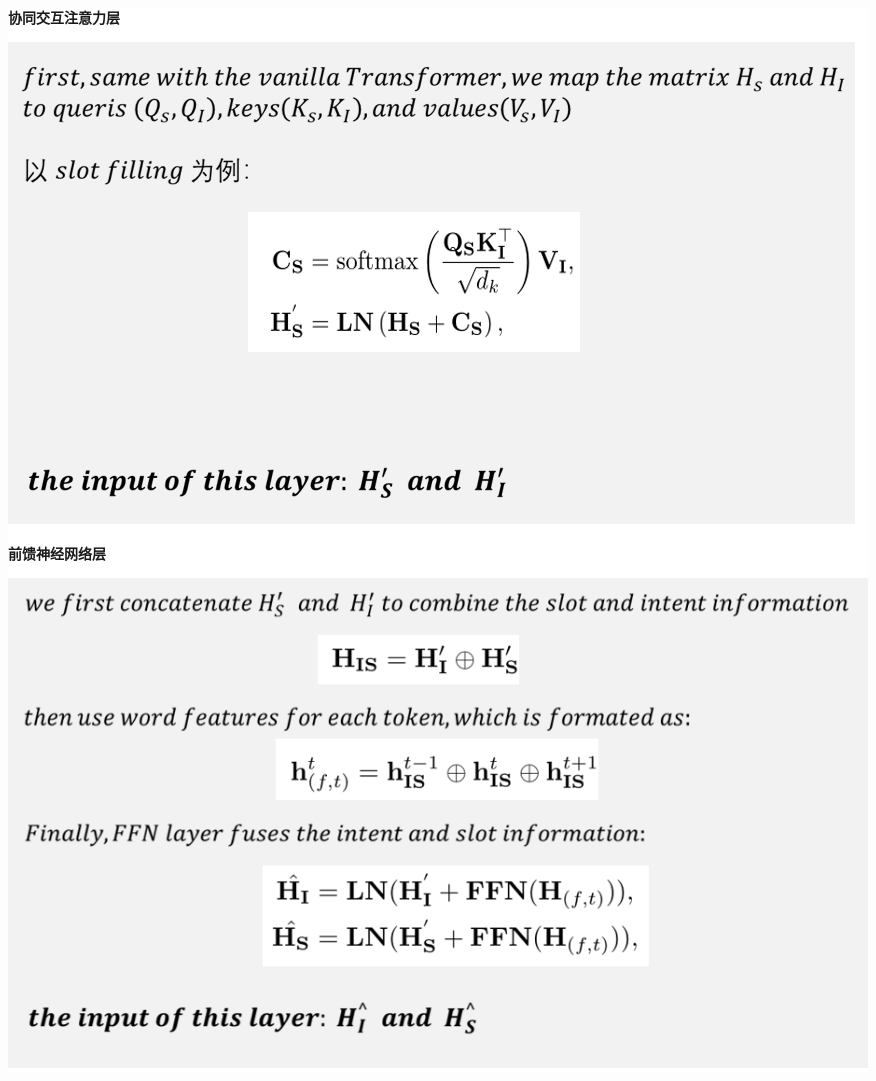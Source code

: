 **协同交互注意力层**

![image-20210929212740433](image/readme_images/image-20210929212740433.png)

**前馈神经网络层**

![image-20210929212830068](image/readme_images/image-20210929212830068.png)
